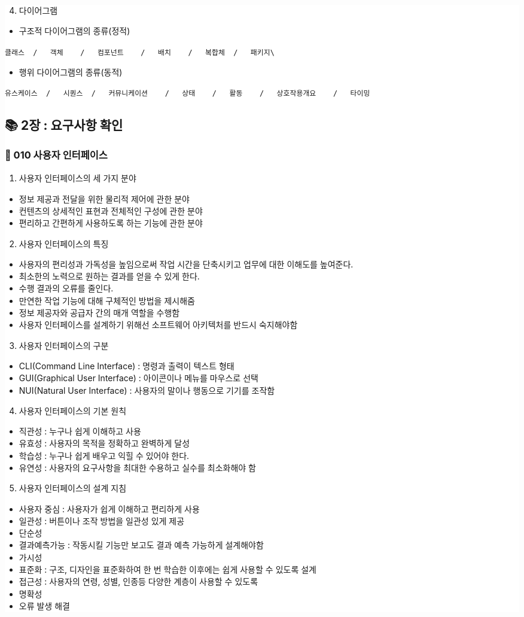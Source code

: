 4. 다이어그램 

- 구조적 다이어그램의 종류(정적)
```
클래스  /   객체    /   컴포넌트    /   배치    /   복합체  /   패키지\
```
- 행위 다이어그램의 종류(동적)

```
유스케이스  /   시퀀스  /   커뮤니케이션    /   상태    /   활동    /   상호작용개요    /   타이밍
```

## 📚 2장 : 요구사항 확인

### 👏  010 사용자 인터페이스

1. 사용자 인터페이스의 세 가지 분야

- 정보 제공과 전달을 위한 물리적 제어에 관한 분야
- 컨텐츠의 상세적인 표현과 전체적인 구성에 관한 분야
- 편리하고 간편하게 사용하도록 하는 기능에 관한 분야

2. 사용자 인터페이스의 특징

- 사용자의 편리성과 가독성을 높임으로써 작업 시간을 단축시키고 업무에 대한 이해도를 높여준다. 
- 최소한의 노력으로 원하는 결과를 얻을 수 있게 한다. 
- 수행 결과의 오류를 줄인다. 
- 만연한 작업 기능에 대해 구체적인 방법을 제시해줌
- 정보 제공자와 공급자 간의 매개 역할을 수행함
- 사용자 인터페이스를 설계하기 위해선 소프트웨어 아키텍처를 반드시 숙지해야함 

3. 사용자 인터페이스의 구분

- CLI(Command Line Interface) : 명령과 출력이 텍스트 형태
- GUI(Graphical User Interface) : 아이콘이나 메뉴를 마우스로 선택
- NUI(Natural User Interface) : 사용자의 말이나 행동으로 기기를 조작함

4. 사용자 인터페이스의 기본 원칙

- 직관성 : 누구나 쉽게 이해하고 사용
- 유효성 : 사용자의 목적을 정확하고 완벽하게 달성
- 학습성 : 누구나 쉽게 배우고 익힐 수 있어야 한다. 
- 유연성 : 사용자의 요구사항을 최대한 수용하고 실수를 최소화해야 함

5. 사용자 인터페이스의 설계 지침

- 사용자 중심 : 사용자가 쉽게 이해하고 편리하게 사용
- 일관성 : 버튼이나 조작 방법을 일관성 있게 제공
- 단순성 
- 결과예측가능 : 작동시킬 기능만 보고도 결과 예측 가능하게 설계해야함
- 가시성
- 표준화 : 구조, 디자인을 표준화하여 한 번 학습한 이후에는 쉽게 사용할 수 있도록 설계
- 접근성 : 사용자의 연령, 성별, 인종등 다양한 계층이 사용할 수 있도록
- 명확성
- 오류 발생 해결 

